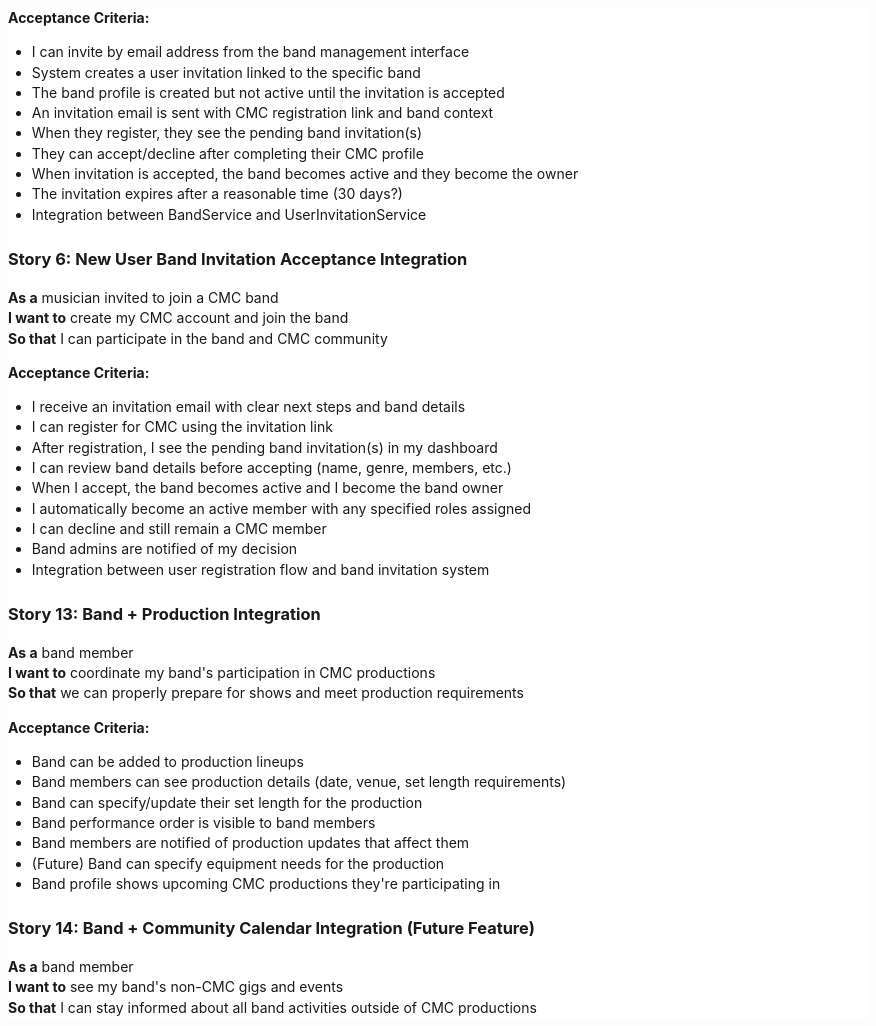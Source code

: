 **Acceptance Criteria:**

- I can invite by email address from the band management interface
- System creates a user invitation linked to the specific band
- The band profile is created but not active until the invitation is accepted
- An invitation email is sent with CMC registration link and band context
- When they register, they see the pending band invitation(s)
- They can accept/decline after completing their CMC profile
- When invitation is accepted, the band becomes active and they become the owner
- The invitation expires after a reasonable time (30 days?)
- Integration between BandService and UserInvitationService

### Story 6: New User Band Invitation Acceptance Integration

**As a** musician invited to join a CMC band  
**I want to** create my CMC account and join the band  
**So that** I can participate in the band and CMC community  

**Acceptance Criteria:**

- I receive an invitation email with clear next steps and band details
- I can register for CMC using the invitation link
- After registration, I see the pending band invitation(s) in my dashboard
- I can review band details before accepting (name, genre, members, etc.)
- When I accept, the band becomes active and I become the band owner
- I automatically become an active member with any specified roles assigned
- I can decline and still remain a CMC member
- Band admins are notified of my decision
- Integration between user registration flow and band invitation system

### Story 13: Band + Production Integration

**As a** band member  
**I want to** coordinate my band's participation in CMC productions  
**So that** we can properly prepare for shows and meet production requirements  

**Acceptance Criteria:**

- Band can be added to production lineups
- Band members can see production details (date, venue, set length requirements)
- Band can specify/update their set length for the production
- Band performance order is visible to band members
- Band members are notified of production updates that affect them
- (Future) Band can specify equipment needs for the production
- Band profile shows upcoming CMC productions they're participating in

### Story 14: Band + Community Calendar Integration (Future Feature)

**As a** band member  
**I want to** see my band's non-CMC gigs and events  
**So that** I can stay informed about all band activities outside of CMC productions  
